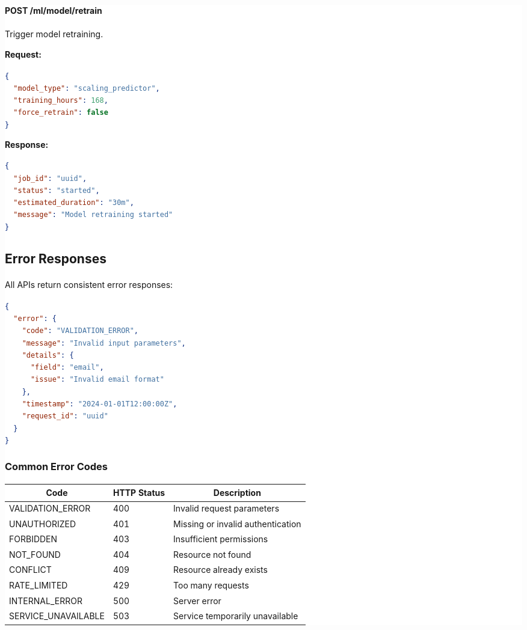 #### POST /ml/model/retrain
Trigger model retraining.

**Request:**
```json
{
  "model_type": "scaling_predictor",
  "training_hours": 168,
  "force_retrain": false
}
```

**Response:**
```json
{
  "job_id": "uuid",
  "status": "started",
  "estimated_duration": "30m",
  "message": "Model retraining started"
}
```

## Error Responses

All APIs return consistent error responses:

```json
{
  "error": {
    "code": "VALIDATION_ERROR",
    "message": "Invalid input parameters",
    "details": {
      "field": "email",
      "issue": "Invalid email format"
    },
    "timestamp": "2024-01-01T12:00:00Z",
    "request_id": "uuid"
  }
}
```

### Common Error Codes

| Code | HTTP Status | Description |
|------|-------------|-------------|
| VALIDATION_ERROR | 400 | Invalid request parameters |
| UNAUTHORIZED | 401 | Missing or invalid authentication |
| FORBIDDEN | 403 | Insufficient permissions |
| NOT_FOUND | 404 | Resource not found |
| CONFLICT | 409 | Resource already exists |
| RATE_LIMITED | 429 | Too many requests |
| INTERNAL_ERROR | 500 | Server error |
| SERVICE_UNAVAILABLE | 503 | Service temporarily unavailable |
